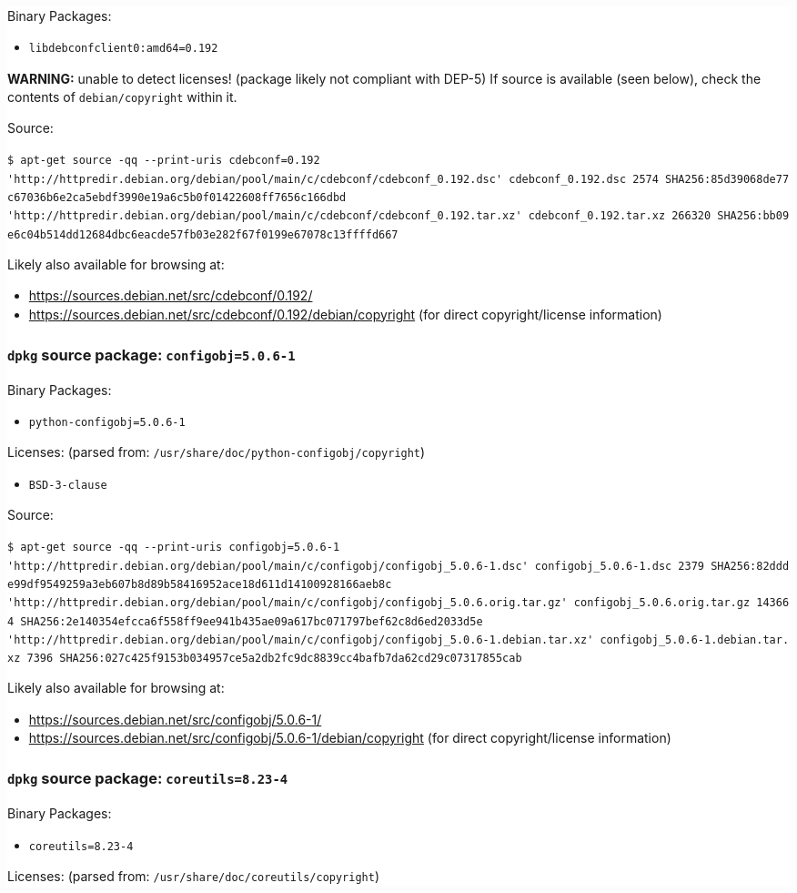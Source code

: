 Binary Packages:

- `libdebconfclient0:amd64=0.192`

**WARNING:** unable to detect licenses! (package likely not compliant with DEP-5)
  If source is available (seen below), check the contents of `debian/copyright` within it.


Source:

```console
$ apt-get source -qq --print-uris cdebconf=0.192
'http://httpredir.debian.org/debian/pool/main/c/cdebconf/cdebconf_0.192.dsc' cdebconf_0.192.dsc 2574 SHA256:85d39068de77c67036b6e2ca5ebdf3990e19a6c5b0f01422608ff7656c166dbd
'http://httpredir.debian.org/debian/pool/main/c/cdebconf/cdebconf_0.192.tar.xz' cdebconf_0.192.tar.xz 266320 SHA256:bb09e6c04b514dd12684dbc6eacde57fb03e282f67f0199e67078c13ffffd667
```

Likely also available for browsing at:

- https://sources.debian.net/src/cdebconf/0.192/
- https://sources.debian.net/src/cdebconf/0.192/debian/copyright (for direct copyright/license information)

### `dpkg` source package: `configobj=5.0.6-1`

Binary Packages:

- `python-configobj=5.0.6-1`

Licenses: (parsed from: `/usr/share/doc/python-configobj/copyright`)

- `BSD-3-clause`

Source:

```console
$ apt-get source -qq --print-uris configobj=5.0.6-1
'http://httpredir.debian.org/debian/pool/main/c/configobj/configobj_5.0.6-1.dsc' configobj_5.0.6-1.dsc 2379 SHA256:82ddde99df9549259a3eb607b8d89b58416952ace18d611d14100928166aeb8c
'http://httpredir.debian.org/debian/pool/main/c/configobj/configobj_5.0.6.orig.tar.gz' configobj_5.0.6.orig.tar.gz 143664 SHA256:2e140354efcca6f558ff9ee941b435ae09a617bc071797bef62c8d6ed2033d5e
'http://httpredir.debian.org/debian/pool/main/c/configobj/configobj_5.0.6-1.debian.tar.xz' configobj_5.0.6-1.debian.tar.xz 7396 SHA256:027c425f9153b034957ce5a2db2fc9dc8839cc4bafb7da62cd29c07317855cab
```

Likely also available for browsing at:

- https://sources.debian.net/src/configobj/5.0.6-1/
- https://sources.debian.net/src/configobj/5.0.6-1/debian/copyright (for direct copyright/license information)

### `dpkg` source package: `coreutils=8.23-4`

Binary Packages:

- `coreutils=8.23-4`

Licenses: (parsed from: `/usr/share/doc/coreutils/copyright`)
